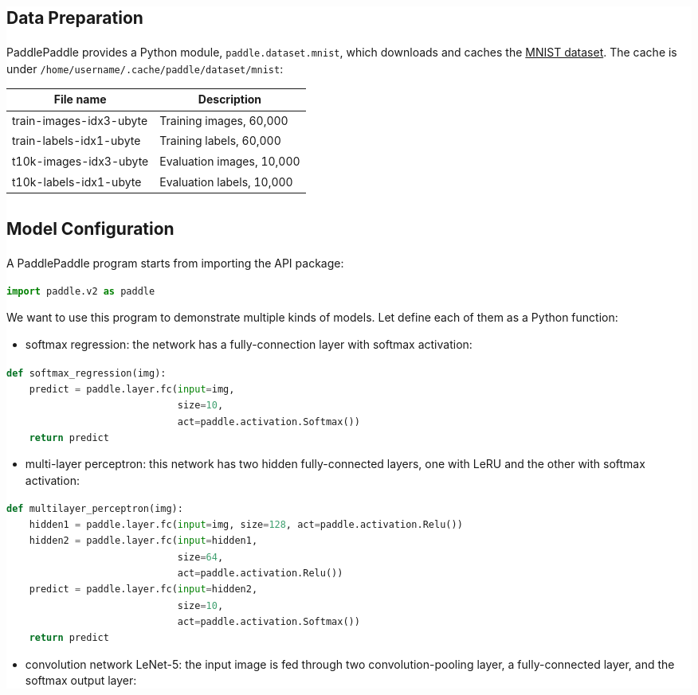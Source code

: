 ## Data Preparation

PaddlePaddle provides a Python module, `paddle.dataset.mnist`, which downloads and caches the [MNIST dataset](http://yann.lecun.com/exdb/mnist/).  The cache is under `/home/username/.cache/paddle/dataset/mnist`:


|    File name          |       Description              |
|----------------------|-------------------------|
|train-images-idx3-ubyte|  Training images, 60,000 |
|train-labels-idx1-ubyte|  Training labels, 60,000 |
|t10k-images-idx3-ubyte |  Evaluation images, 10,000 |
|t10k-labels-idx1-ubyte |  Evaluation labels, 10,000 |


## Model Configuration

A PaddlePaddle program starts from importing the API package:

```python
import paddle.v2 as paddle
```

We want to use this program to demonstrate multiple kinds of models.  Let define each of them as a Python function:

- softmax regression: the network has a fully-connection layer with softmax activation:

```python
def softmax_regression(img):
    predict = paddle.layer.fc(input=img,
                              size=10,
                              act=paddle.activation.Softmax())
    return predict
```

- multi-layer perceptron: this network has two hidden fully-connected layers, one with LeRU and the other with softmax activation:

```python
def multilayer_perceptron(img):
    hidden1 = paddle.layer.fc(input=img, size=128, act=paddle.activation.Relu())
    hidden2 = paddle.layer.fc(input=hidden1,
                              size=64,
                              act=paddle.activation.Relu())
    predict = paddle.layer.fc(input=hidden2,
                              size=10,
                              act=paddle.activation.Softmax())
    return predict
```

- convolution network LeNet-5: the input image is fed through two convolution-pooling layer, a fully-connected layer, and the softmax output layer:
